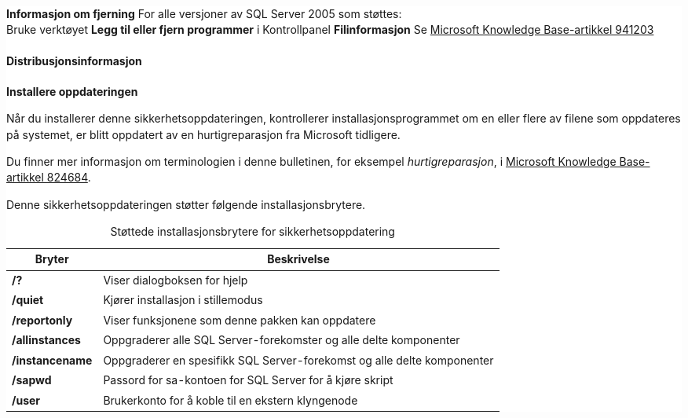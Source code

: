 </tr>
<tr class="even">
<td><strong>Informasjon om fjerning</strong></td>
<td>For alle versjoner av SQL Server 2005 som støttes:<br />
Bruke verktøyet <strong>Legg til eller fjern programmer</strong> i Kontrollpanel</td>
</tr>
<tr class="odd">
<td><strong>Filinformasjon</strong></td>
<td>Se <a href="http://support.microsoft.com/kb/941203">Microsoft Knowledge Base-artikkel 941203</a></td>
</tr>
</tbody>
</table>

  

#### Distribusjonsinformasjon

**Installere oppdateringen**

Når du installerer denne sikkerhetsoppdateringen, kontrollerer installasjonsprogrammet om en eller flere av filene som oppdateres på systemet, er blitt oppdatert av en hurtigreparasjon fra Microsoft tidligere.

Du finner mer informasjon om terminologien i denne bulletinen, for eksempel *hurtigreparasjon*, i [Microsoft Knowledge Base-artikkel 824684](http://support.microsoft.com/kb/824684).

Denne sikkerhetsoppdateringen støtter følgende installasjonsbrytere.

<table>
<caption>Støttede installasjonsbrytere for sikkerhetsoppdatering </caption>
<thead>
<tr class="header">
<th>Bryter</th>
<th>Beskrivelse</th>
</tr>
</thead>
<tbody>
<tr class="odd">
<td><strong>/?</strong></td>
<td>Viser dialogboksen for hjelp</td>
</tr>
<tr class="even">
<td><strong>/quiet</strong></td>
<td>Kjører installasjon i stillemodus</td>
</tr>
<tr class="odd">
<td><strong>/reportonly</strong></td>
<td>Viser funksjonene som denne pakken kan oppdatere</td>
</tr>
<tr class="even">
<td><strong>/allinstances</strong></td>
<td>Oppgraderer alle SQL Server-forekomster og alle delte komponenter</td>
</tr>
<tr class="odd">
<td><strong>/instancename</strong></td>
<td>Oppgraderer en spesifikk SQL Server-forekomst og alle delte komponenter</td>
</tr>
<tr class="even">
<td><strong>/sapwd</strong></td>
<td>Passord for sa-kontoen for SQL Server for å kjøre skript</td>
</tr>
<tr class="odd">
<td><strong>/user</strong></td>
<td>Brukerkonto for å koble til en ekstern klyngenode</td>
</tr>
<tr class="even">